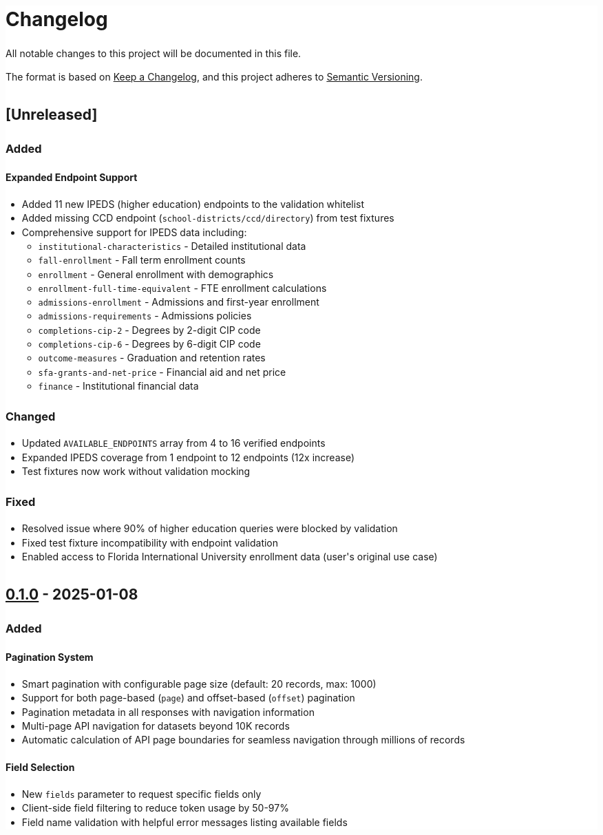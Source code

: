 # Changelog

All notable changes to this project will be documented in this file.

The format is based on [Keep a Changelog](https://keepachangelog.com/en/1.0.0/),
and this project adheres to [Semantic Versioning](https://semver.org/spec/v2.0.0.html).

## [Unreleased]

### Added

#### Expanded Endpoint Support
- Added 11 new IPEDS (higher education) endpoints to the validation whitelist
- Added missing CCD endpoint (`school-districts/ccd/directory`) from test fixtures
- Comprehensive support for IPEDS data including:
  - `institutional-characteristics` - Detailed institutional data
  - `fall-enrollment` - Fall term enrollment counts
  - `enrollment` - General enrollment with demographics
  - `enrollment-full-time-equivalent` - FTE enrollment calculations
  - `admissions-enrollment` - Admissions and first-year enrollment
  - `admissions-requirements` - Admissions policies
  - `completions-cip-2` - Degrees by 2-digit CIP code
  - `completions-cip-6` - Degrees by 6-digit CIP code
  - `outcome-measures` - Graduation and retention rates
  - `sfa-grants-and-net-price` - Financial aid and net price
  - `finance` - Institutional financial data

### Changed
- Updated `AVAILABLE_ENDPOINTS` array from 4 to 16 verified endpoints
- Expanded IPEDS coverage from 1 endpoint to 12 endpoints (12x increase)
- Test fixtures now work without validation mocking

### Fixed
- Resolved issue where 90% of higher education queries were blocked by validation
- Fixed test fixture incompatibility with endpoint validation
- Enabled access to Florida International University enrollment data (user's original use case)

## [0.1.0] - 2025-01-08

### Added

#### Pagination System
- Smart pagination with configurable page size (default: 20 records, max: 1000)
- Support for both page-based (`page`) and offset-based (`offset`) pagination
- Pagination metadata in all responses with navigation information
- Multi-page API navigation for datasets beyond 10K records
- Automatic calculation of API page boundaries for seamless navigation through millions of records

#### Field Selection
- New `fields` parameter to request specific fields only
- Client-side field filtering to reduce token usage by 50-97%
- Field name validation with helpful error messages listing available fields


[0.1.0]: https://github.com/jc7k/edu_data_mcp_server/compare/v0.0.1...v0.1.0
[0.0.1]: https://github.com/jc7k/edu_data_mcp_server/releases/tag/v0.0.1